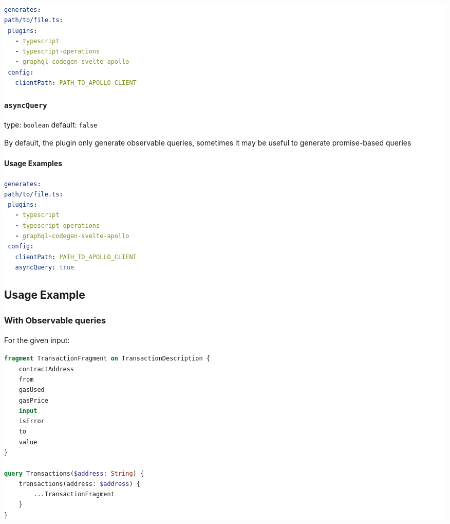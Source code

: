 ```yml
generates:
path/to/file.ts:
 plugins:
   - typescript
   - typescript-operations
   - graphql-codegen-svelte-apollo
 config:
   clientPath: PATH_TO_APOLLO_CLIENT
```

### `asyncQuery`
type: `boolean`
default: `false`

By default, the plugin only generate observable queries, sometimes it may be useful to generate promise-based queries

#### Usage Examples

```yml
generates:
path/to/file.ts:
 plugins:
   - typescript
   - typescript-operations
   - graphql-codegen-svelte-apollo
 config:
   clientPath: PATH_TO_APOLLO_CLIENT
   asyncQuery: true
```

## Usage Example

### With Observable queries

For the given input:

```graphql
fragment TransactionFragment on TransactionDescription {
    contractAddress
    from
    gasUsed
    gasPrice
    input
    isError
    to
    value
}

query Transactions($address: String) {
    transactions(address: $address) {
        ...TransactionFragment
    }
}
```
